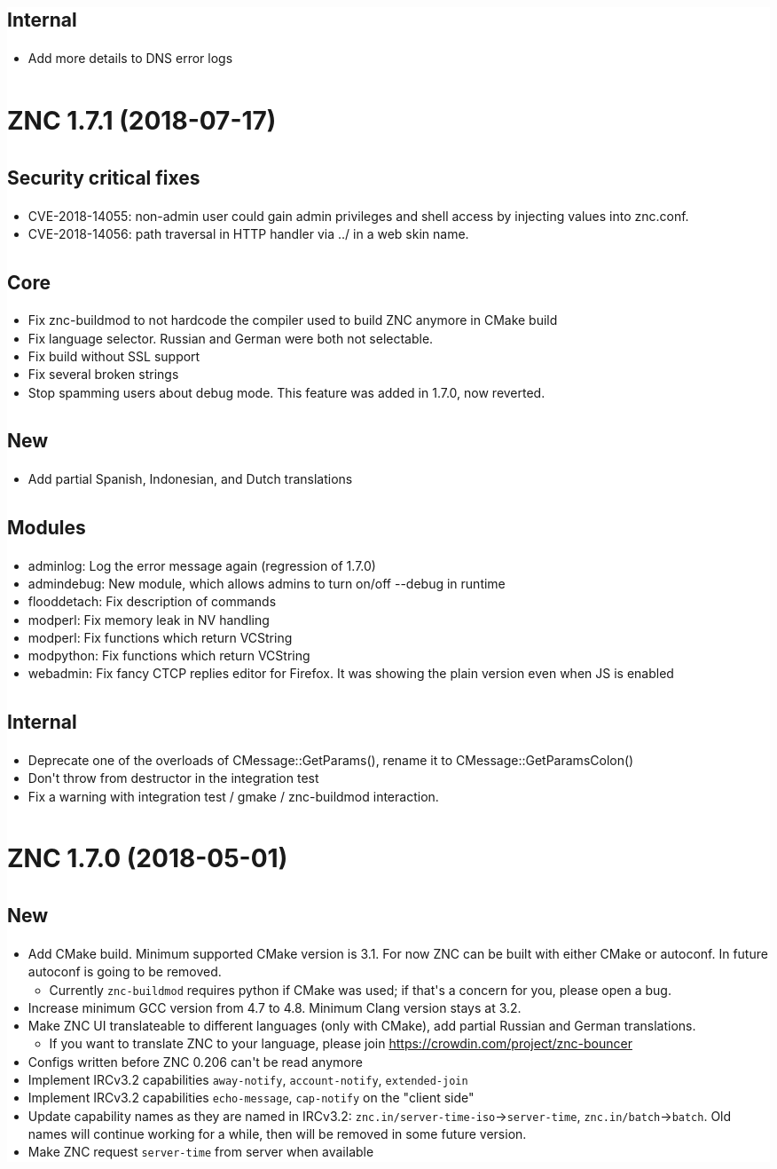 ## Internal
* Add more details to DNS error logs



# ZNC 1.7.1 (2018-07-17)

## Security critical fixes
* CVE-2018-14055: non-admin user could gain admin privileges and shell access by injecting values into znc.conf.
* CVE-2018-14056: path traversal in HTTP handler via ../ in a web skin name.

## Core
* Fix znc-buildmod to not hardcode the compiler used to build ZNC anymore in CMake build
* Fix language selector. Russian and German were both not selectable.
* Fix build without SSL support
* Fix several broken strings
* Stop spamming users about debug mode. This feature was added in 1.7.0, now reverted.

## New
* Add partial Spanish, Indonesian, and Dutch translations

## Modules
* adminlog: Log the error message again (regression of 1.7.0)
* admindebug: New module, which allows admins to turn on/off --debug in runtime
* flooddetach: Fix description of commands
* modperl: Fix memory leak in NV handling
* modperl: Fix functions which return VCString
* modpython: Fix functions which return VCString
* webadmin: Fix fancy CTCP replies editor for Firefox. It was showing the plain version even when JS is enabled

## Internal
* Deprecate one of the overloads of CMessage::GetParams(), rename it to CMessage::GetParamsColon()
* Don't throw from destructor in the integration test
* Fix a warning with integration test / gmake / znc-buildmod interaction.



# ZNC 1.7.0 (2018-05-01)

## New
* Add CMake build. Minimum supported CMake version is 3.1. For now ZNC can be built with either CMake or autoconf. In future autoconf is going to be removed. 
    * Currently `znc-buildmod` requires python if CMake was used; if that's a concern for you, please open a bug.
* Increase minimum GCC version from 4.7 to 4.8. Minimum Clang version stays at 3.2.
* Make ZNC UI translateable to different languages (only with CMake), add partial Russian and German translations.
    * If you want to translate ZNC to your language, please join https://crowdin.com/project/znc-bouncer
* Configs written before ZNC 0.206 can't be read anymore
* Implement IRCv3.2 capabilities `away-notify`, `account-notify`, `extended-join`
* Implement IRCv3.2 capabilities `echo-message`, `cap-notify` on the "client side"
* Update capability names as they are named in IRCv3.2: `znc.in/server-time-iso`→`server-time`, `znc.in/batch`→`batch`. Old names will continue working for a while, then will be removed in some future version.
* Make ZNC request `server-time` from server when available
